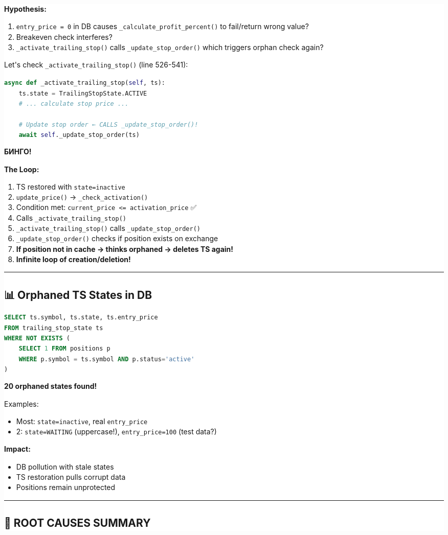 **Hypothesis:**
1. `entry_price = 0` in DB causes `_calculate_profit_percent()` to fail/return wrong value?
2. Breakeven check interferes?
3. `_activate_trailing_stop()` calls `_update_stop_order()` which triggers orphan check again?

Let's check `_activate_trailing_stop()` (line 526-541):
```python
async def _activate_trailing_stop(self, ts):
    ts.state = TrailingStopState.ACTIVE
    # ... calculate stop price ...

    # Update stop order ← CALLS _update_stop_order()!
    await self._update_stop_order(ts)
```

**БИНГО!**

**The Loop:**
1. TS restored with `state=inactive`
2. `update_price()` → `_check_activation()`
3. Condition met: `current_price <= activation_price` ✅
4. Calls `_activate_trailing_stop()`
5. `_activate_trailing_stop()` calls `_update_stop_order()`
6. `_update_stop_order()` checks if position exists on exchange
7. **If position not in cache → thinks orphaned → deletes TS again!**
8. **Infinite loop of creation/deletion!**

---

## 📊 Orphaned TS States in DB

```sql
SELECT ts.symbol, ts.state, ts.entry_price
FROM trailing_stop_state ts
WHERE NOT EXISTS (
    SELECT 1 FROM positions p
    WHERE p.symbol = ts.symbol AND p.status='active'
)
```

**20 orphaned states found!**

Examples:
- Most: `state=inactive`, real `entry_price`
- 2: `state=WAITING` (uppercase!), `entry_price=100` (test data?)

**Impact:**
- DB pollution with stale states
- TS restoration pulls corrupt data
- Positions remain unprotected

---

## 🎯 ROOT CAUSES SUMMARY
